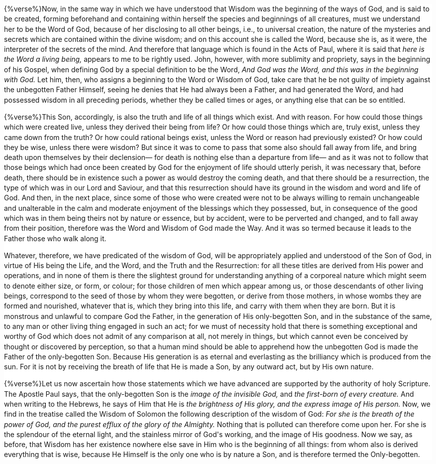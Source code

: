 {%verse%}Now, in the same way in which we have understood that Wisdom was the beginning of the ways of God, and is said to be created, forming beforehand and containing within herself the species and beginnings of all creatures, must we understand her to be the Word of God, because of her disclosing to all other beings, i.e., to universal creation, the nature of the mysteries and secrets which are contained within the divine wisdom; and on this account she is called the Word, because she is, as it were, the interpreter of the secrets of the mind. And therefore that language which is found in the Acts of Paul, where it is said that *here is the Word a living being,* appears to me to be rightly used. John, however, with more sublimity and propriety, says in the beginning of his Gospel, when defining God by a special definition to be the Word, *And God was the Word, and this was in the beginning with God.* Let him, then, who assigns a beginning to the Word or Wisdom of God, take care that he be not guilty of impiety against the unbegotten Father Himself, seeing he denies that He had always been a Father, and had generated the Word, and had possessed wisdom in all preceding periods, whether they be called times or ages, or anything else that can be so entitled.

{%verse%}This Son, accordingly, is also the truth and life of all things which exist. And with reason. For how could those things which were created live, unless they derived their being from life? Or how could those things which are, truly exist, unless they came down from the truth? Or how could rational beings exist, unless the Word or reason had previously existed? Or how could they be wise, unless there were wisdom? But since it was to come to pass that some also should fall away from life, and bring death upon themselves by their declension— for death is nothing else than a departure from life— and as it was not to follow that those beings which had once been created by God for the enjoyment of life should utterly perish, it was necessary that, before death, there should be in existence such a power as would destroy the coming death, and that there should be a resurrection, the type of which was in our Lord and Saviour, and that this resurrection should have its ground in the wisdom and word and life of God. And then, in the next place, since some of those who were created were not to be always willing to remain unchangeable and unalterable in the calm and moderate enjoyment of the blessings which they possessed, but, in consequence of the good which was in them being theirs not by nature or essence, but by accident, were to be perverted and changed, and to fall away from their position, therefore was the Word and Wisdom of God made the Way. And it was so termed because it leads to the Father those who walk along it.

Whatever, therefore, we have predicated of the wisdom of God, will be appropriately applied and understood of the Son of God, in virtue of His being the Life, and the Word, and the Truth and the Resurrection: for all these titles are derived from His power and operations, and in none of them is there the slightest ground for understanding anything of a corporeal nature which might seem to denote either size, or form, or colour; for those children of men which appear among us, or those descendants of other living beings, correspond to the seed of those by whom they were begotten, or derive from those mothers, in whose wombs they are formed and nourished, whatever that is, which they bring into this life, and carry with them when they are born. But it is monstrous and unlawful to compare God the Father, in the generation of His only-begotten Son, and in the substance of the same, to any man or other living thing engaged in such an act; for we must of necessity hold that there is something exceptional and worthy of God which does not admit of any comparison at all, not merely in things, but which cannot even be conceived by thought or discovered by perception, so that a human mind should be able to apprehend how the unbegotten God is made the Father of the only-begotten Son. Because His generation is as eternal and everlasting as the brilliancy which is produced from the sun. For it is not by receiving the breath of life that He is made a Son, by any outward act, but by His own nature.

{%verse%}Let us now ascertain how those statements which we have advanced are supported by the authority of holy Scripture. The Apostle Paul says, that the only-begotten Son is the *image of the invisible God,* and *the first-born of every creature.* And when writing to the Hebrews, he says of Him that He is *the brightness of His glory, and the express image of His person.* Now, we find in the treatise called the Wisdom of Solomon the following description of the wisdom of God: *For she is the breath of the power of God, and the purest efflux of the glory of the Almighty.* Nothing that is polluted can therefore come upon her. For she is the splendour of the eternal light, and the stainless mirror of God's working, and the image of His goodness. Now we say, as before, that Wisdom has her existence nowhere else save in Him who is the beginning of all things: from whom also is derived everything that is wise, because He Himself is the only one who is by nature a Son, and is therefore termed the Only-begotten.
